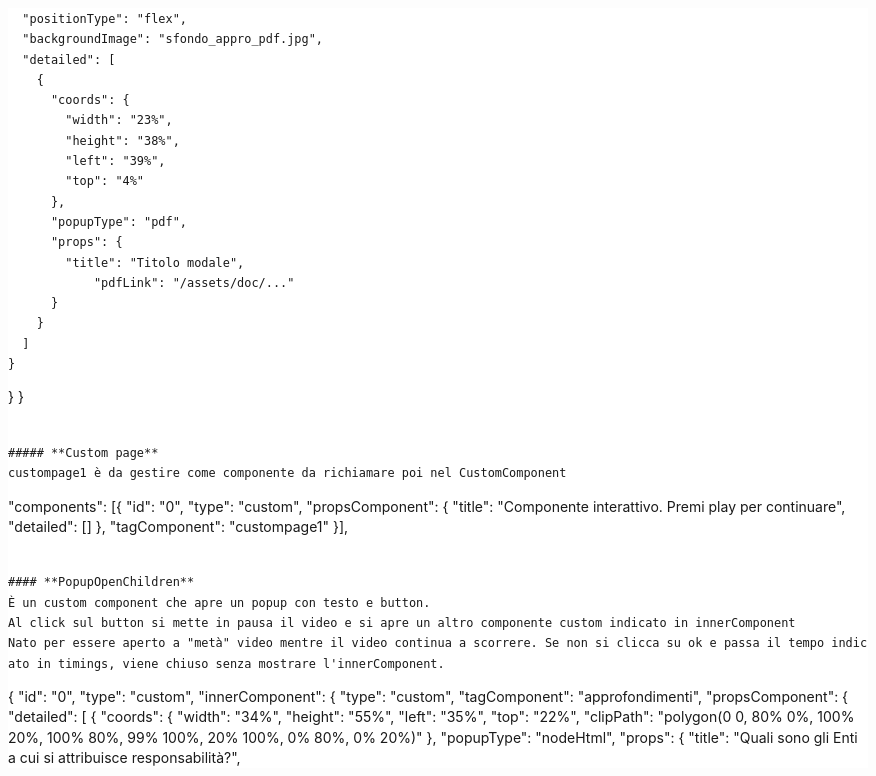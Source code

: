       "positionType": "flex",
      "backgroundImage": "sfondo_appro_pdf.jpg",
      "detailed": [
        {
          "coords": {
            "width": "23%",
            "height": "38%",
            "left": "39%",
            "top": "4%"
          },
          "popupType": "pdf",
          "props": {
            "title": "Titolo modale",
                "pdfLink": "/assets/doc/..."
          }
        }
      ]
    }
  }
}
```

##### **Custom page**
custompage1 è da gestire come componente da richiamare poi nel CustomComponent
```
"components": [{
    "id": "0",
    "type": "custom",
    "propsComponent": {
        "title": "Componente interattivo. Premi play per continuare",
        "detailed": []
    },
    "tagComponent": "custompage1"
}],
```
    
#### **PopupOpenChildren**
È un custom component che apre un popup con testo e button.
Al click sul button si mette in pausa il video e si apre un altro componente custom indicato in innerComponent
Nato per essere aperto a "metà" video mentre il video continua a scorrere. Se non si clicca su ok e passa il tempo indicato in timings, viene chiuso senza mostrare l'innerComponent.

```
{
  "id": "0",
  "type": "custom",
  "innerComponent": {
      "type": "custom",
      "tagComponent": "approfondimenti",
      "propsComponent": {
          "detailed": [
              {
                  "coords": {
                      "width": "34%",
                      "height": "55%",
                      "left": "35%",
                      "top": "22%",
                      "clipPath": "polygon(0 0, 80% 0%, 100% 20%, 100% 80%, 99% 100%, 20% 100%, 0% 80%, 0% 20%)"
                  },
                  "popupType": "nodeHtml",
                  "props": {
                      "title": "Quali sono gli Enti a cui si attribuisce responsabilità?",